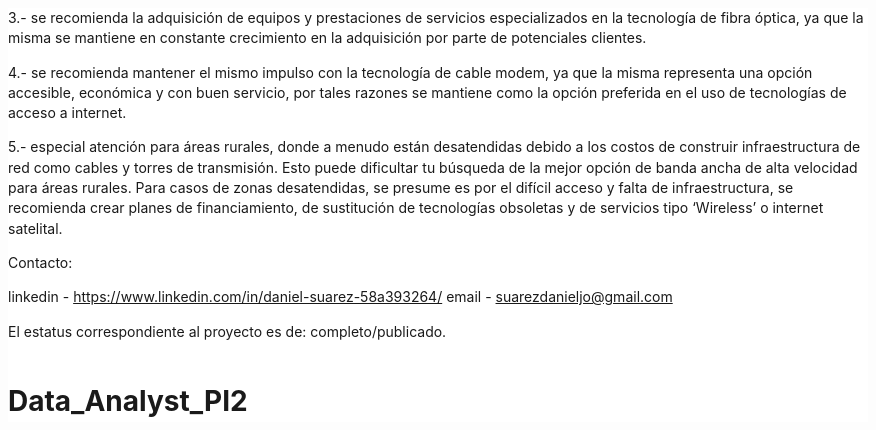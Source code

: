 3.- se recomienda la adquisición de equipos y prestaciones de servicios especializados en la tecnología de fibra óptica, ya que la misma se mantiene en constante crecimiento en la adquisición por parte de potenciales clientes.

4.- se recomienda mantener el mismo impulso con la tecnología de cable modem, ya que la misma representa una opción accesible, económica y con buen servicio, por tales razones se mantiene como la opción preferida en el uso de tecnologías de acceso a internet.

5.- especial atención para áreas rurales, donde a menudo están desatendidas debido a los costos de construir infraestructura de red como cables y torres de transmisión. Esto puede dificultar tu búsqueda de la mejor opción de banda ancha de alta velocidad para áreas rurales. Para casos de zonas desatendidas, se presume es por el difícil acceso y falta de infraestructura, se recomienda crear planes de financiamiento, de sustitución de tecnologías obsoletas y de servicios tipo ‘Wireless’ o internet satelital.

Contacto:

linkedin - https://www.linkedin.com/in/daniel-suarez-58a393264/
email - suarezdanieljo@gmail.com

El estatus correspondiente al proyecto es de: completo/publicado.
# Data_Analyst_PI2
